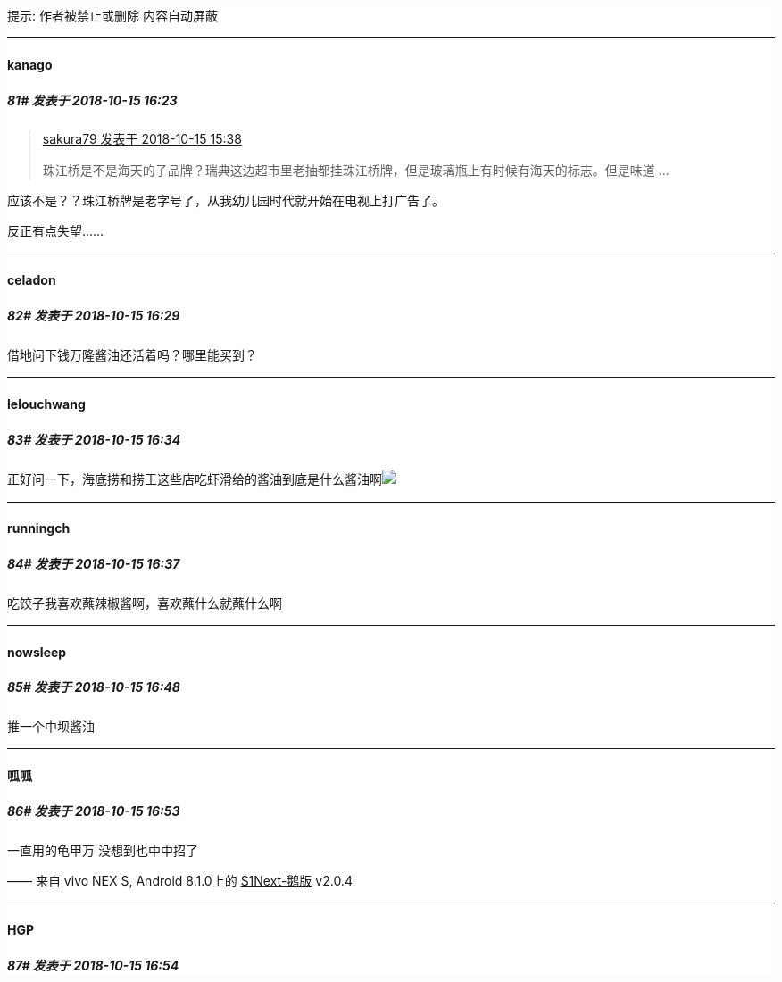 提示: 作者被禁止或删除 内容自动屏蔽

*****

####  kanago  
##### 81#       发表于 2018-10-15 16:23

<blockquote><a href="httphttps://bbs.saraba1st.com/2b/forum.php?mod=redirect&amp;goto=findpost&amp;pid=41273285&amp;ptid=1782014" target="_blank">sakura79 发表于 2018-10-15 15:38</a>

珠江桥是不是海天的子品牌？瑞典这边超市里老抽都挂珠江桥牌，但是玻璃瓶上有时候有海天的标志。但是味道 ...</blockquote>
应该不是？？珠江桥牌是老字号了，从我幼儿园时代就开始在电视上打广告了。

反正有点失望……

*****

####  celadon  
##### 82#       发表于 2018-10-15 16:29

借地问下钱万隆酱油还活着吗？哪里能买到？

*****

####  lelouchwang  
##### 83#       发表于 2018-10-15 16:34

正好问一下，海底捞和捞王这些店吃虾滑给的酱油到底是什么酱油啊<img src="https://static.saraba1st.com/image/smiley/face2017/001.png" referrerpolicy="no-referrer">

*****

####  runningch  
##### 84#       发表于 2018-10-15 16:37

吃饺子我喜欢蘸辣椒酱啊，喜欢蘸什么就蘸什么啊

*****

####  nowsleep  
##### 85#       发表于 2018-10-15 16:48

推一个中坝酱油

*****

####  呱呱  
##### 86#       发表于 2018-10-15 16:53

一直用的龟甲万 没想到也中中招了

—— 来自 vivo NEX S, Android 8.1.0上的 [S1Next-鹅版](https://github.com/ykrank/S1-Next/releases) v2.0.4

*****

####  HGP  
##### 87#       发表于 2018-10-15 16:54
